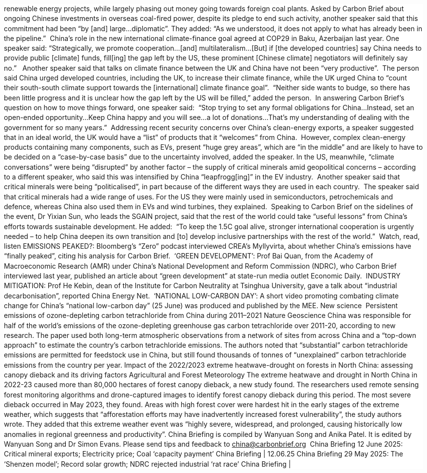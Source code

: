 renewable energy projects, while largely phasing out money going towards foreign coal plants. Asked by Carbon Brief about ongoing Chinese investments in overseas coal-fired power, despite its pledge to end such activity, another speaker said that this commitment had been “by [and] large…diplomatic”. They added: “As we understood, it does not apply to what has already been in the pipeline.”&nbsp; China’s role in the new international climate-finance goal agreed at COP29 in Baku, Azerbaijan last year. One speaker said: “Strategically, we promote cooperation…[and] multilateralism…[But] if [the developed countries] say China needs to provide public [climate] funds, fill[ing] the gap left by the US, these prominent [Chinese climate] negotiators will definitely say no.”&nbsp;&nbsp; Another speaker said that talks on climate finance between the UK and China have not been “very productive”.&nbsp; The person said China urged developed countries, including the UK, to increase their climate finance, while the UK urged China to “count their south-south climate support towards the [international] climate finance goal”.&nbsp; “Neither side wants to budge, so there has been little progress and it is unclear how the gap left by the US will be filled,” added the person.&nbsp; In answering Carbon Brief’s question on how to move things forward, one speaker said:&nbsp; “Stop trying to set any formal obligations for China…Instead, set an open-ended opportunity…Keep China happy and you will see…a lot of donations…That’s my understanding of dealing with the government for so many years.”&nbsp; Addressing recent security concerns over China’s clean-energy exports, a speaker suggested that in an ideal world, the UK would have a “list” of products that it “welcomes” from China.&nbsp; However, complex clean-energy products containing many components, such as EVs, present “huge grey areas”, which are “in the middle” and are likely to have to be decided on a “case-by-case basis” due to the uncertainty involved, added the speaker. In the US, meanwhile, “climate conversations” were being “disrupted” by another factor –&nbsp;the supply of critical minerals amid geopolitical concerns&nbsp;– according to a different speaker, who said this was intensified by China “leapfrogg[ing]” in the EV industry.&nbsp; Another speaker said that critical minerals were being “politicalised”, in part because of the different ways they are used in each country.&nbsp; The speaker said that critical minerals had a wide range of uses. For the US they were mainly used in semiconductors, petrochemicals and defence, whereas China also used them in EVs and wind turbines, they explained.&nbsp; Speaking to Carbon Brief on the sidelines of the event, Dr Yixian Sun, who leads the SGAIN project, said that the rest of the world could take “useful lessons” from China’s efforts towards sustainable development. He added:&nbsp; “To keep the 1.5C goal alive, stronger international cooperation is urgently needed –&nbsp;to help China deepen its own transition and [to] develop inclusive partnerships with the rest of the world.”&nbsp; Watch, read, listen EMISSIONS PEAKED?: Bloomberg’s “Zero” podcast interviewed CREA’s Myllyvirta, about whether China’s emissions have “finally peaked”, citing his analysis for Carbon Brief.&nbsp; ‘GREEN DEVELOPMENT’: Prof Bai Quan, from the Academy of Macroeconomic Research (AMR) under China’s National Development and Reform Commission (NDRC), who Carbon Brief interviewed last year, published an article about “green development” at state-run media outlet Economic Daily.&nbsp; INDUSTRY MITIGATION: Prof He Kebin, dean of the Institute for Carbon Neutrality at Tsinghua University, gave a talk about “industrial decarbonisation”, reported China Energy Net.&nbsp;&nbsp;‘NATIONAL LOW-CARBON DAY’: A short video promoting combating climate change for China’s “national low-carbon day” (25 June) was produced and published by the MEE. New science&nbsp; Persistent emissions of ozone-depleting carbon tetrachloride from China during 2011–2021 Nature Geoscience China was responsible for half of the world’s emissions of the ozone-depleting greenhouse gas carbon tetrachloride over 2011-20, according to new research. The paper used both long-term atmospheric observations from a network of sites from across China and a “top-down approach” to estimate the country’s carbon tetrachloride emissions. The authors noted that “substantial” carbon tetrachloride emissions are permitted for feedstock use in China, but still found thousands of tonnes of “unexplained” carbon tetrachloride emissions from the country per year. Impact of the 2022/2023 extreme heatwave-drought on forests in North China: assessing canopy dieback and its driving factors Agricultural and Forest Meteorology The extreme heatwave and drought in North China in 2022-23 caused more than 80,000 hectares of forest canopy dieback, a new study found. The researchers used remote sensing forest monitoring algorithms and drone-captured images to identify forest canopy dieback during this period. The most severe dieback occurred in May 2023, they found. Areas with high forest cover were hardest hit in the early stages of the extreme weather, which suggests that “afforestation efforts may have inadvertently increased forest vulnerability”, the study authors wrote. They added that this extreme weather event was “highly severe, widespread, and prolonged, causing historically low anomalies in regional greenness and productivity”. China Briefing is compiled by Wanyuan Song and Anika Patel. It is edited by Wanyuan Song and Dr Simon Evans. Please send tips and feedback to china@carbonbrief.org&nbsp; China Briefing 12 June 2025: Critical mineral exports; Electricity price; Coal ‘capacity payment’ China Briefing | 12.06.25 China Briefing 29 May 2025: The ‘Shenzen model’; Record solar growth; NDRC rejected industrial ‘rat race’ China Briefing |